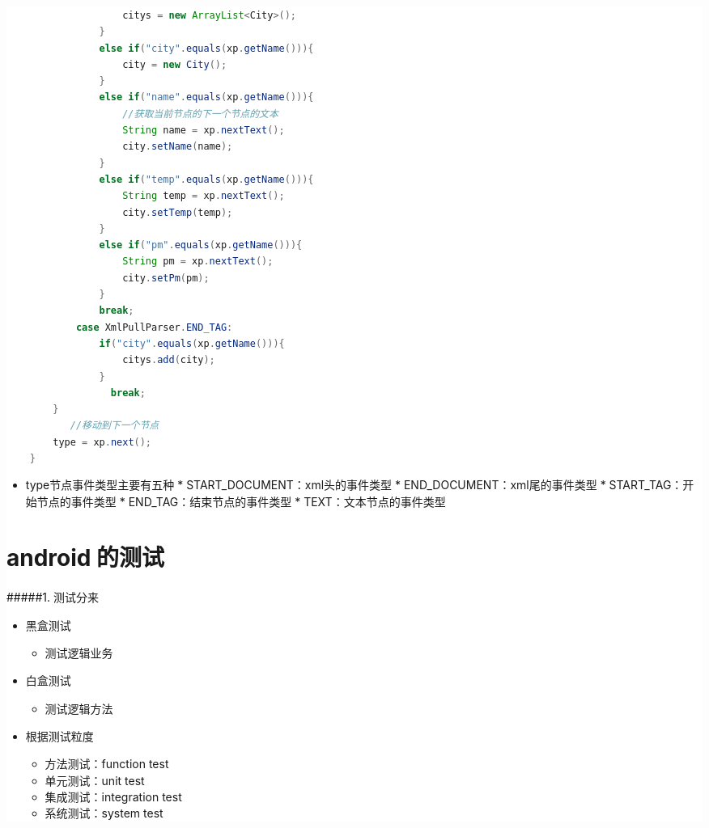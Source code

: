 ```java
                    citys = new ArrayList<City>();
                }
                else if("city".equals(xp.getName())){
                    city = new City();
                }
                else if("name".equals(xp.getName())){
                    //获取当前节点的下一个节点的文本
                    String name = xp.nextText();
                    city.setName(name);
                }
                else if("temp".equals(xp.getName())){
                    String temp = xp.nextText();
                    city.setTemp(temp);
                }
                else if("pm".equals(xp.getName())){
                    String pm = xp.nextText();
                    city.setPm(pm);
                }
                break;
            case XmlPullParser.END_TAG:
                if("city".equals(xp.getName())){
                    citys.add(city);
                }
                  break;
        }
           //移动到下一个节点
        type = xp.next();
    }
```
   * type节点事件类型主要有五种
    * START_DOCUMENT：xml头的事件类型
    * END_DOCUMENT：xml尾的事件类型
    * START_TAG：开始节点的事件类型
    * END_TAG：结束节点的事件类型
    * TEXT：文本节点的事件类型

<a name="android-的测试"></a>
# android 的测试
<a name="-测试分来"></a>
#####1. 测试分来
* 黑盒测试
    * 测试逻辑业务
* 白盒测试
    * 测试逻辑方法

* 根据测试粒度
    * 方法测试：function test
    * 单元测试：unit test
    * 集成测试：integration test
    * 系统测试：system test
